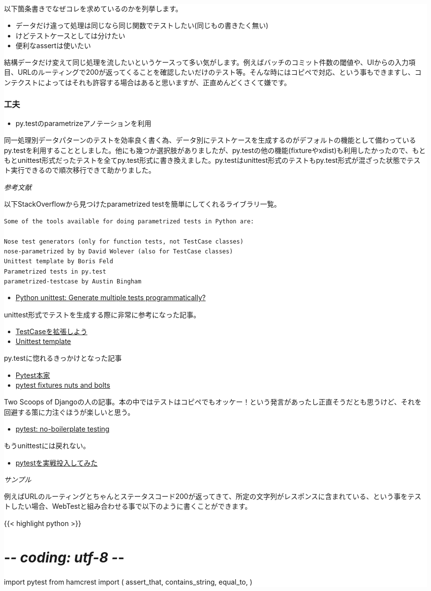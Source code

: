 以下箇条書きでなぜコレを求めているのかを列挙します。

- データだけ違って処理は同じなら同じ関数でテストしたい(同じもの書きたく無い)
- けどテストケースとしては分けたい
- 便利なassertは使いたい

結構データだけ変えて同じ処理を流したいというケースって多い気がします。例えばバッチのコミット件数の閾値や、UIからの入力項目、URLのルーティングで200が返ってくることを確認したいだけのテスト等。そんな時にはコピペで対応、という事もできますし、コンテクストによってはそれも許容する場合はあると思いますが、正直めんどくさくて嫌です。


### 工夫

- py.testのparametrizeアノテーションを利用

同一処理別データパターンのテストを効率良く書く為、データ別にテストケースを生成するのがデフォルトの機能として備わっているpy.testを利用することとしました。他にも幾つか選択肢がありましたが、py.testの他の機能(fixtureやxdist)も利用したかったので、もともとunittest形式だったテストを全てpy.test形式に書き換えました。py.testはunittest形式のテストもpy.test形式が混ざった状態でテスト実行できるので順次移行できて助かりました。

*参考文献*

以下StackOverflowから見つけたparametrized testを簡単にしてくれるライブラリ一覧。

    Some of the tools available for doing parametrized tests in Python are:

    Nose test generators (only for function tests, not TestCase classes)
    nose-parametrized by by David Wolever (also for TestCase classes)
    Unittest template by Boris Feld
    Parametrized tests in py.test
    parametrized-testcase by Austin Bingham


- [Python unittest: Generate multiple tests programmatically? ](http://stackoverflow.com/questions/2798956/python-unittest-generate-multiple-tests-programmatically)

unittest形式でテストを生成する際に非常に参考になった記事。

- [TestCaseを拡張しよう](http://d.hatena.ne.jp/nullpobug/20091204/1259863417)
- [Unittest template](http://feldboris.alwaysdata.net/blog/unittest-template.html)

py.testに惚れるきっかけとなった記事

- [Pytest本家](http://pytest.org/latest-ja/)
- [pytest fixtures nuts and bolts](http://pythontesting.net/framework/pytest/pytest-fixtures-nuts-bolts/)

Two Scoops of Djangoの人の記事。本の中ではテストはコピペでもオッケー！という発言があったし正直そうだとも思うけど、それを回避する策に力注ぐほうが楽しいと思う。

- [pytest: no-boilerplate testing](http://pydanny.com/pytest-no-boilerplate-testing.html)

もうunittestには戻れない。

- [pytestを実戦投入してみた](http://qiita.com/roothybrid7/items/9717137fbec2bedfd81d)


*サンプル*

例えばURLのルーティングとちゃんとステータスコード200が返ってきて、所定の文字列がレスポンスに含まれている、という事をテストしたい場合、WebTestと組み合わせる事で以下のように書くことができます。


{{< highlight python >}}
# -*- coding: utf-8 -*-
import pytest
from hamcrest import (
    assert_that,
    contains_string,
    equal_to,
)
